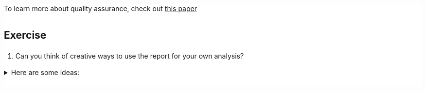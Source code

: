 

To learn more about quality assurance, check out [this paper](https://www.biorxiv.org/content/biorxiv/early/2017/12/28/240044.full.pdf)

Exercise
--------

1) Can you think of creative ways to use the report for your own analysis?

<details><summary>
Here are some ideas:<br/><br/>

</summary></details>
